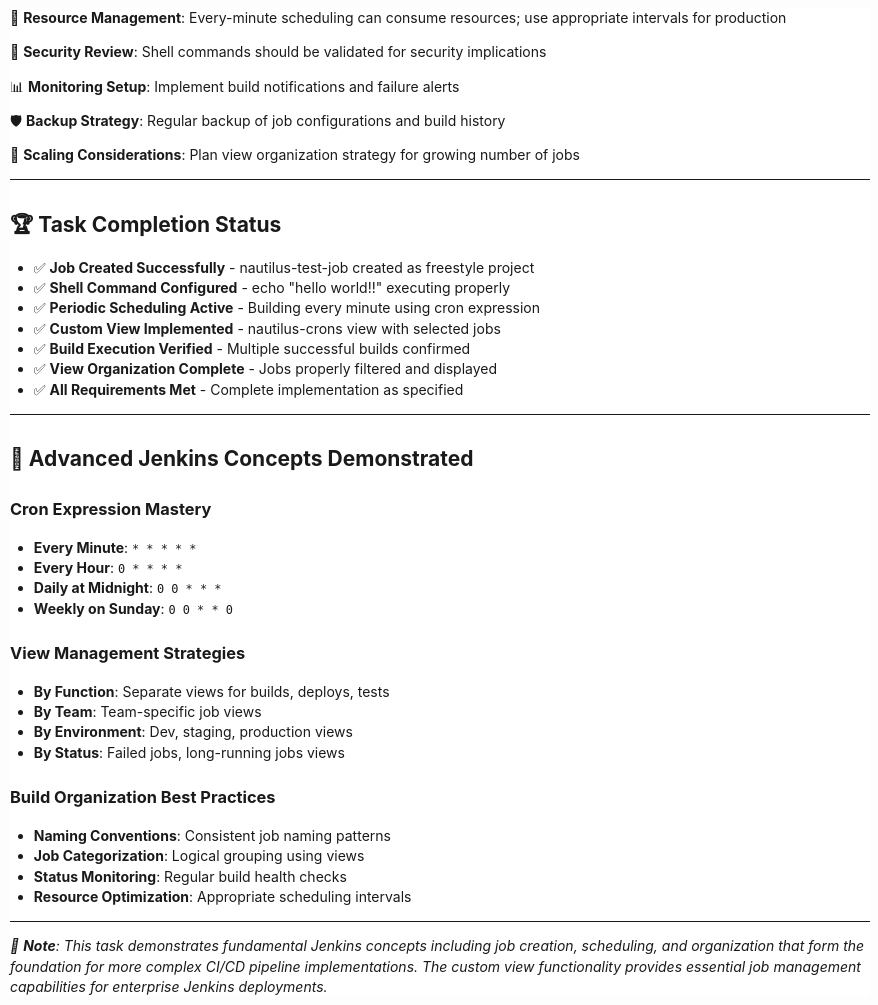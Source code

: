 🔧 **Resource Management**: Every-minute scheduling can consume resources; use appropriate intervals for production

🔐 **Security Review**: Shell commands should be validated for security implications

📊 **Monitoring Setup**: Implement build notifications and failure alerts

🛡️ **Backup Strategy**: Regular backup of job configurations and build history

🚀 **Scaling Considerations**: Plan view organization strategy for growing number of jobs

---

## 🏆 **Task Completion Status**

- ✅ **Job Created Successfully** - nautilus-test-job created as freestyle project
- ✅ **Shell Command Configured** - echo "hello world!!" executing properly
- ✅ **Periodic Scheduling Active** - Building every minute using cron expression
- ✅ **Custom View Implemented** - nautilus-crons view with selected jobs
- ✅ **Build Execution Verified** - Multiple successful builds confirmed
- ✅ **View Organization Complete** - Jobs properly filtered and displayed
- ✅ **All Requirements Met** - Complete implementation as specified

---

## 🚀 **Advanced Jenkins Concepts Demonstrated**

### **Cron Expression Mastery**
- **Every Minute**: `* * * * *`
- **Every Hour**: `0 * * * *`  
- **Daily at Midnight**: `0 0 * * *`
- **Weekly on Sunday**: `0 0 * * 0`

### **View Management Strategies**
- **By Function**: Separate views for builds, deploys, tests
- **By Team**: Team-specific job views
- **By Environment**: Dev, staging, production views
- **By Status**: Failed jobs, long-running jobs views

### **Build Organization Best Practices**
- **Naming Conventions**: Consistent job naming patterns
- **Job Categorization**: Logical grouping using views
- **Status Monitoring**: Regular build health checks
- **Resource Optimization**: Appropriate scheduling intervals

---

*📝 **Note**: This task demonstrates fundamental Jenkins concepts including job creation, scheduling, and organization that form the foundation for more complex CI/CD pipeline implementations. The custom view functionality provides essential job management capabilities for enterprise Jenkins deployments.*